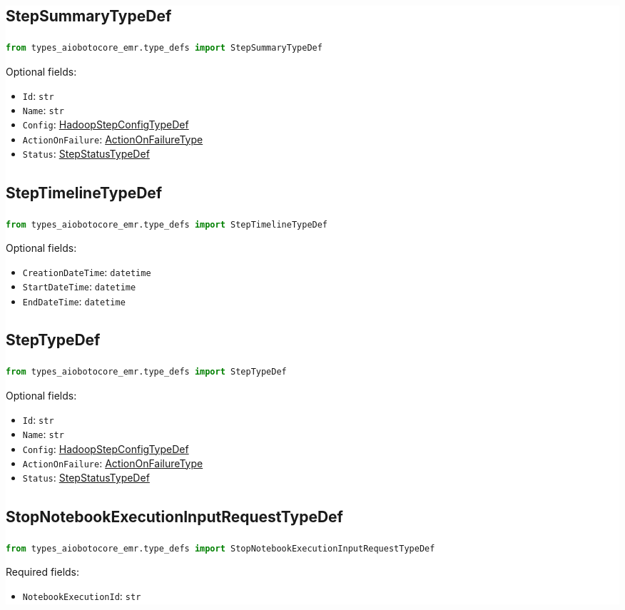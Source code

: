 <a id="stepsummarytypedef"></a>

## StepSummaryTypeDef

```python
from types_aiobotocore_emr.type_defs import StepSummaryTypeDef
```

Optional fields:

- `Id`: `str`
- `Name`: `str`
- `Config`: [HadoopStepConfigTypeDef](./type_defs.md#hadoopstepconfigtypedef)
- `ActionOnFailure`: [ActionOnFailureType](./literals.md#actiononfailuretype)
- `Status`: [StepStatusTypeDef](./type_defs.md#stepstatustypedef)

<a id="steptimelinetypedef"></a>

## StepTimelineTypeDef

```python
from types_aiobotocore_emr.type_defs import StepTimelineTypeDef
```

Optional fields:

- `CreationDateTime`: `datetime`
- `StartDateTime`: `datetime`
- `EndDateTime`: `datetime`

<a id="steptypedef"></a>

## StepTypeDef

```python
from types_aiobotocore_emr.type_defs import StepTypeDef
```

Optional fields:

- `Id`: `str`
- `Name`: `str`
- `Config`: [HadoopStepConfigTypeDef](./type_defs.md#hadoopstepconfigtypedef)
- `ActionOnFailure`: [ActionOnFailureType](./literals.md#actiononfailuretype)
- `Status`: [StepStatusTypeDef](./type_defs.md#stepstatustypedef)

<a id="stopnotebookexecutioninputrequesttypedef"></a>

## StopNotebookExecutionInputRequestTypeDef

```python
from types_aiobotocore_emr.type_defs import StopNotebookExecutionInputRequestTypeDef
```

Required fields:

- `NotebookExecutionId`: `str`

